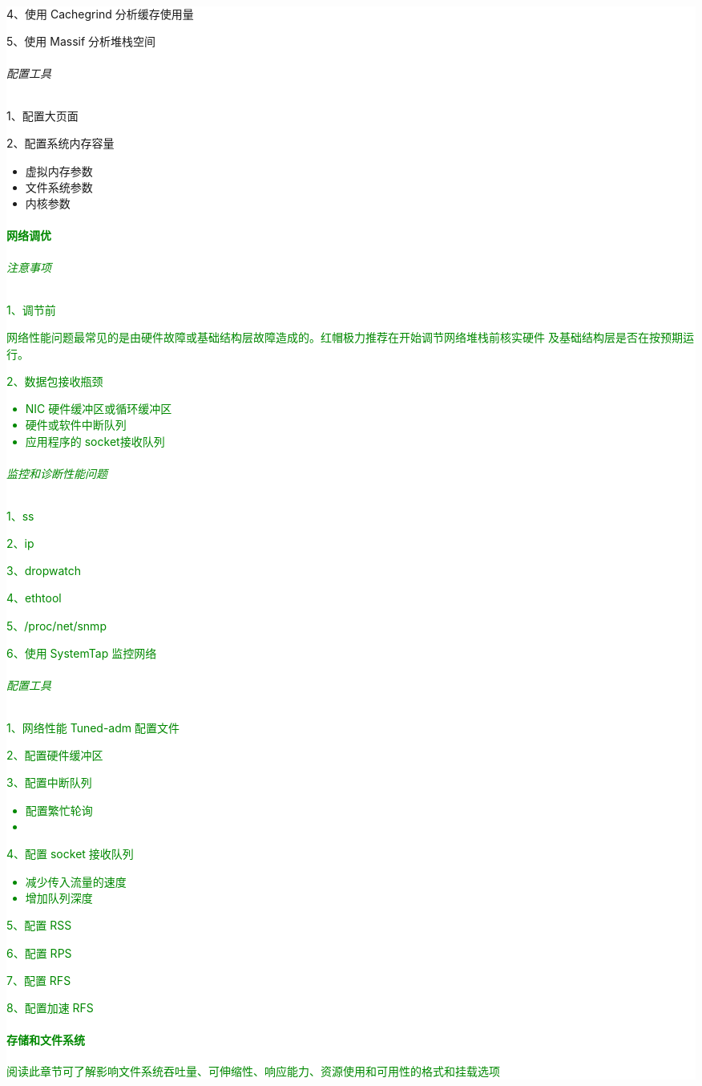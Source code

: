 4、使用 Cachegrind 分析缓存使用量

5、使用 Massif 分析堆栈空间
###### 配置工具
1、配置大页面

2、配置系统内存容量
- 虚拟内存参数
- 文件系统参数
- 内核参数

#### <font color=#0088 face="">网络调优
###### 注意事项
1、调节前

网络性能问题最常见的是由硬件故障或基础结构层故障造成的。红帽极力推荐在开始调节网络堆栈前核实硬件
及基础结构层是否在按预期运行。

2、数据包接收瓶颈
- NIC 硬件缓冲区或循环缓冲区
- 硬件或软件中断队列
- 应用程序的 socket接收队列

###### 监控和诊断性能问题
1、ss

2、ip

3、dropwatch

4、ethtool

5、/proc/net/snmp

6、使用 SystemTap 监控网络

###### 配置工具
1、网络性能 Tuned-adm 配置文件

2、配置硬件缓冲区

3、配置中断队列

- 配置繁忙轮询
-

4、配置 socket 接收队列

- 减少传入流量的速度
- 增加队列深度

5、配置 RSS

6、配置 RPS

7、配置 RFS

8、配置加速 RFS

#### <font color=#0088 face="">存储和文件系统
阅读此章节可了解影响文件系统吞吐量、可伸缩性、响应能力、资源使用和可用性的格式和挂载选项
